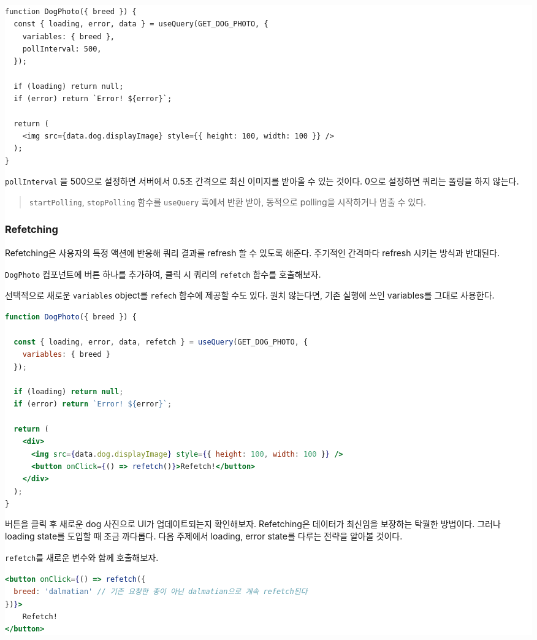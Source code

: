 ```tsx
function DogPhoto({ breed }) {
  const { loading, error, data } = useQuery(GET_DOG_PHOTO, {
    variables: { breed },
    pollInterval: 500,
  });

  if (loading) return null;
  if (error) return `Error! ${error}`;

  return (
    <img src={data.dog.displayImage} style={{ height: 100, width: 100 }} />
  );
}
```

`pollInterval` 을 500으로 설정하면 서버에서 0.5초 간격으로 최신 이미지를 받아올 수 있는 것이다. 0으로 설정하면 쿼리는 폴링을 하지 않는다.

> `startPolling`, `stopPolling` 함수를 `useQuery` 훅에서 반환 받아, 동적으로 polling을 시작하거나 멈출 수 있다.
> 

### Refetching

Refetching은 사용자의 특정 액션에 반응해 쿼리 결과를 refresh 할 수 있도록 해준다. 주기적인 간격마다 refresh 시키는 방식과 반대된다.

`DogPhoto` 컴포넌트에 버튼 하나를 추가하여, 클릭 시 쿼리의 `refetch` 함수를 호출해보자.

선택적으로 새로운 `variables` object를 `refech` 함수에 제공할 수도 있다. 원치 않는다면, 기존 실행에 쓰인 variables를 그대로 사용한다.

```jsx
function DogPhoto({ breed }) {

  const { loading, error, data, refetch } = useQuery(GET_DOG_PHOTO, {
    variables: { breed }
  });

  if (loading) return null;
  if (error) return `Error! ${error}`;

  return (
    <div>
      <img src={data.dog.displayImage} style={{ height: 100, width: 100 }} />
      <button onClick={() => refetch()}>Refetch!</button>
    </div>
  );
}
```

버튼을 클릭 후 새로운 dog 사진으로 UI가 업데이트되는지 확인해보자. Refetching은 데이터가 최신임을 보장하는 탁월한 방법이다. 그러나 loading state를 도입할 때 조금 까다롭다. 다음 주제에서 loading, error state를 다루는 전략을 알아볼 것이다.

`refetch`를 새로운 변수와 함께 호출해보자.

```jsx
<button onClick={() => refetch({
  breed: 'dalmatian' // 기존 요청한 종이 아닌 dalmatian으로 계속 refetch된다
})}>
	Refetch!
</button>
```
